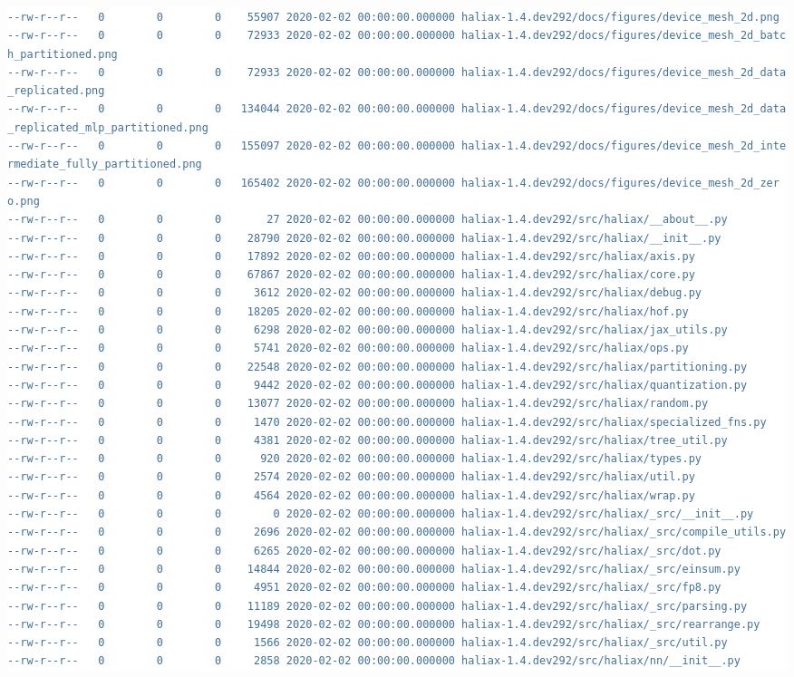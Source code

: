 ```diff
--rw-r--r--   0        0        0    55907 2020-02-02 00:00:00.000000 haliax-1.4.dev292/docs/figures/device_mesh_2d.png
--rw-r--r--   0        0        0    72933 2020-02-02 00:00:00.000000 haliax-1.4.dev292/docs/figures/device_mesh_2d_batch_partitioned.png
--rw-r--r--   0        0        0    72933 2020-02-02 00:00:00.000000 haliax-1.4.dev292/docs/figures/device_mesh_2d_data_replicated.png
--rw-r--r--   0        0        0   134044 2020-02-02 00:00:00.000000 haliax-1.4.dev292/docs/figures/device_mesh_2d_data_replicated_mlp_partitioned.png
--rw-r--r--   0        0        0   155097 2020-02-02 00:00:00.000000 haliax-1.4.dev292/docs/figures/device_mesh_2d_intermediate_fully_partitioned.png
--rw-r--r--   0        0        0   165402 2020-02-02 00:00:00.000000 haliax-1.4.dev292/docs/figures/device_mesh_2d_zero.png
--rw-r--r--   0        0        0       27 2020-02-02 00:00:00.000000 haliax-1.4.dev292/src/haliax/__about__.py
--rw-r--r--   0        0        0    28790 2020-02-02 00:00:00.000000 haliax-1.4.dev292/src/haliax/__init__.py
--rw-r--r--   0        0        0    17892 2020-02-02 00:00:00.000000 haliax-1.4.dev292/src/haliax/axis.py
--rw-r--r--   0        0        0    67867 2020-02-02 00:00:00.000000 haliax-1.4.dev292/src/haliax/core.py
--rw-r--r--   0        0        0     3612 2020-02-02 00:00:00.000000 haliax-1.4.dev292/src/haliax/debug.py
--rw-r--r--   0        0        0    18205 2020-02-02 00:00:00.000000 haliax-1.4.dev292/src/haliax/hof.py
--rw-r--r--   0        0        0     6298 2020-02-02 00:00:00.000000 haliax-1.4.dev292/src/haliax/jax_utils.py
--rw-r--r--   0        0        0     5741 2020-02-02 00:00:00.000000 haliax-1.4.dev292/src/haliax/ops.py
--rw-r--r--   0        0        0    22548 2020-02-02 00:00:00.000000 haliax-1.4.dev292/src/haliax/partitioning.py
--rw-r--r--   0        0        0     9442 2020-02-02 00:00:00.000000 haliax-1.4.dev292/src/haliax/quantization.py
--rw-r--r--   0        0        0    13077 2020-02-02 00:00:00.000000 haliax-1.4.dev292/src/haliax/random.py
--rw-r--r--   0        0        0     1470 2020-02-02 00:00:00.000000 haliax-1.4.dev292/src/haliax/specialized_fns.py
--rw-r--r--   0        0        0     4381 2020-02-02 00:00:00.000000 haliax-1.4.dev292/src/haliax/tree_util.py
--rw-r--r--   0        0        0      920 2020-02-02 00:00:00.000000 haliax-1.4.dev292/src/haliax/types.py
--rw-r--r--   0        0        0     2574 2020-02-02 00:00:00.000000 haliax-1.4.dev292/src/haliax/util.py
--rw-r--r--   0        0        0     4564 2020-02-02 00:00:00.000000 haliax-1.4.dev292/src/haliax/wrap.py
--rw-r--r--   0        0        0        0 2020-02-02 00:00:00.000000 haliax-1.4.dev292/src/haliax/_src/__init__.py
--rw-r--r--   0        0        0     2696 2020-02-02 00:00:00.000000 haliax-1.4.dev292/src/haliax/_src/compile_utils.py
--rw-r--r--   0        0        0     6265 2020-02-02 00:00:00.000000 haliax-1.4.dev292/src/haliax/_src/dot.py
--rw-r--r--   0        0        0    14844 2020-02-02 00:00:00.000000 haliax-1.4.dev292/src/haliax/_src/einsum.py
--rw-r--r--   0        0        0     4951 2020-02-02 00:00:00.000000 haliax-1.4.dev292/src/haliax/_src/fp8.py
--rw-r--r--   0        0        0    11189 2020-02-02 00:00:00.000000 haliax-1.4.dev292/src/haliax/_src/parsing.py
--rw-r--r--   0        0        0    19498 2020-02-02 00:00:00.000000 haliax-1.4.dev292/src/haliax/_src/rearrange.py
--rw-r--r--   0        0        0     1566 2020-02-02 00:00:00.000000 haliax-1.4.dev292/src/haliax/_src/util.py
--rw-r--r--   0        0        0     2858 2020-02-02 00:00:00.000000 haliax-1.4.dev292/src/haliax/nn/__init__.py
```